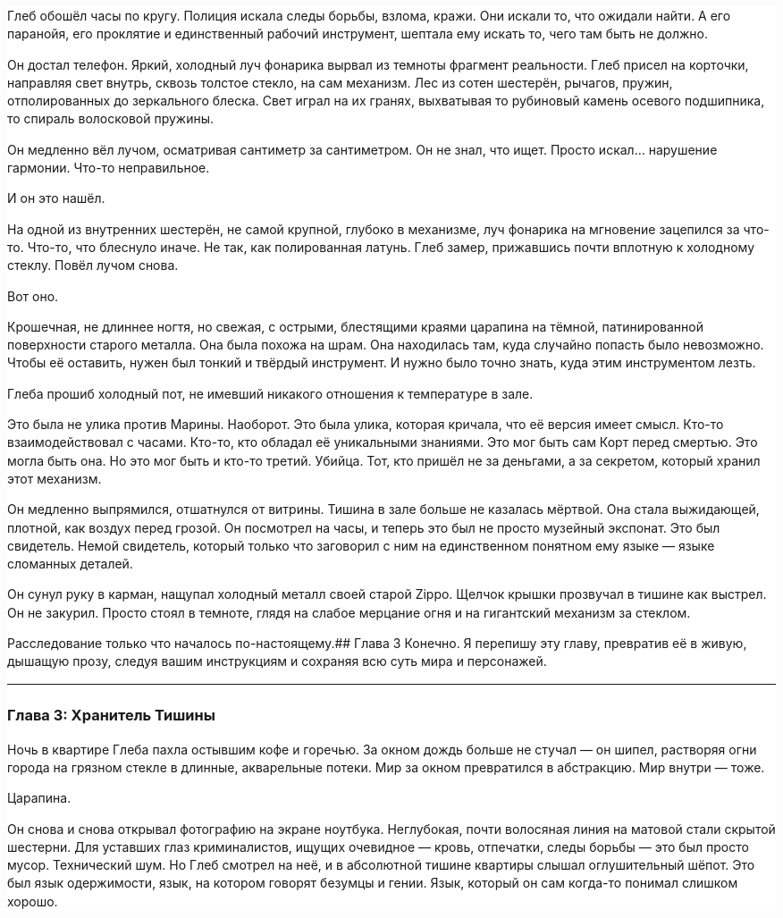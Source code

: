 Глеб обошёл часы по кругу. Полиция искала следы борьбы, взлома, кражи. Они искали то, что ожидали найти. А его паранойя, его проклятие и единственный рабочий инструмент, шептала ему искать то, чего там быть не должно.

Он достал телефон. Яркий, холодный луч фонарика вырвал из темноты фрагмент реальности. Глеб присел на корточки, направляя свет внутрь, сквозь толстое стекло, на сам механизм. Лес из сотен шестерён, рычагов, пружин, отполированных до зеркального блеска. Свет играл на их гранях, выхватывая то рубиновый камень осевого подшипника, то спираль волосковой пружины.

Он медленно вёл лучом, осматривая сантиметр за сантиметром. Он не знал, что ищет. Просто искал… нарушение гармонии. Что-то неправильное.

И он это нашёл.

На одной из внутренних шестерён, не самой крупной, глубоко в механизме, луч фонарика на мгновение зацепился за что-то. Что-то, что блеснуло иначе. Не так, как полированная латунь. Глеб замер, прижавшись почти вплотную к холодному стеклу. Повёл лучом снова.

Вот оно.

Крошечная, не длиннее ногтя, но свежая, с острыми, блестящими краями царапина на тёмной, патинированной поверхности старого металла. Она была похожа на шрам. Она находилась там, куда случайно попасть было невозможно. Чтобы её оставить, нужен был тонкий и твёрдый инструмент. И нужно было точно знать, куда этим инструментом лезть.

Глеба прошиб холодный пот, не имевший никакого отношения к температуре в зале.

Это была не улика против Марины. Наоборот. Это была улика, которая кричала, что её версия имеет смысл. Кто-то взаимодействовал с часами. Кто-то, кто обладал её уникальными знаниями. Это мог быть сам Корт перед смертью. Это могла быть она. Но это мог быть и кто-то третий. Убийца. Тот, кто пришёл не за деньгами, а за секретом, который хранил этот механизм.

Он медленно выпрямился, отшатнулся от витрины. Тишина в зале больше не казалась мёртвой. Она стала выжидающей, плотной, как воздух перед грозой. Он посмотрел на часы, и теперь это был не просто музейный экспонат. Это был свидетель. Немой свидетель, который только что заговорил с ним на единственном понятном ему языке — языке сломанных деталей.

Он сунул руку в карман, нащупал холодный металл своей старой Zippo. Щелчок крышки прозвучал в тишине как выстрел. Он не закурил. Просто стоял в темноте, глядя на слабое мерцание огня и на гигантский механизм за стеклом.

Расследование только что началось по-настоящему.## Глава 3
Конечно. Я перепишу эту главу, превратив её в живую, дышащую прозу, следуя вашим инструкциям и сохраняя всю суть мира и персонажей.

***

### **Глава 3: Хранитель Тишины**

Ночь в квартире Глеба пахла остывшим кофе и горечью. За окном дождь больше не стучал — он шипел, растворяя огни города на грязном стекле в длинные, акварельные потеки. Мир за окном превратился в абстракцию. Мир внутри — тоже.

Царапина.

Он снова и снова открывал фотографию на экране ноутбука. Неглубокая, почти волосяная линия на матовой стали скрытой шестерни. Для уставших глаз криминалистов, ищущих очевидное — кровь, отпечатки, следы борьбы — это был просто мусор. Технический шум. Но Глеб смотрел на неё, и в абсолютной тишине квартиры слышал оглушительный шёпот. Это был язык одержимости, язык, на котором говорят безумцы и гении. Язык, который он сам когда-то понимал слишком хорошо.
